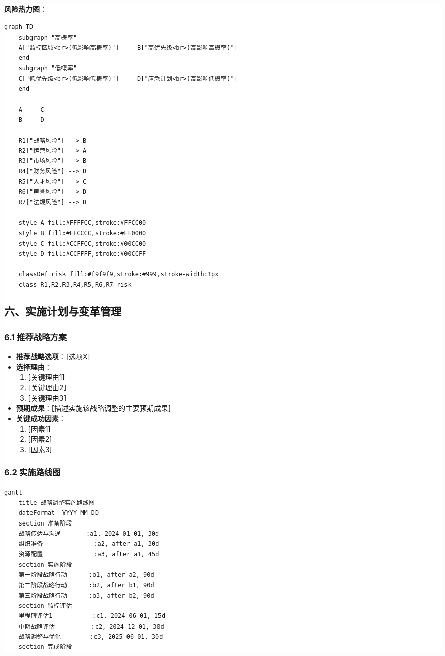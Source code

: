 **风险热力图**：
```mermaid
graph TD
    subgraph "高概率"
    A["监控区域<br>(低影响高概率)"] --- B["高优先级<br>(高影响高概率)"]
    end
    subgraph "低概率"
    C["低优先级<br>(低影响低概率)"] --- D["应急计划<br>(高影响低概率)"]
    end
    
    A --- C
    B --- D
    
    R1["战略风险"] --> B
    R2["运营风险"] --> A
    R3["市场风险"] --> B
    R4["财务风险"] --> D
    R5["人才风险"] --> C
    R6["声誉风险"] --> D
    R7["法规风险"] --> D
    
    style A fill:#FFFFCC,stroke:#FFCC00
    style B fill:#FFCCCC,stroke:#FF0000
    style C fill:#CCFFCC,stroke:#00CC00
    style D fill:#CCFFFF,stroke:#00CCFF
    
    classDef risk fill:#f9f9f9,stroke:#999,stroke-width:1px
    class R1,R2,R3,R4,R5,R6,R7 risk
```

## 六、实施计划与变革管理

### 6.1 推荐战略方案

- **推荐战略选项**：[选项X]
- **选择理由**：
  1. [关键理由1]
  2. [关键理由2]
  3. [关键理由3]
- **预期成果**：[描述实施该战略调整的主要预期成果]
- **关键成功因素**：
  1. [因素1]
  2. [因素2]
  3. [因素3]

### 6.2 实施路线图

```mermaid
gantt
    title 战略调整实施路线图
    dateFormat  YYYY-MM-DD
    section 准备阶段
    战略传达与沟通       :a1, 2024-01-01, 30d
    组织准备              :a2, after a1, 30d
    资源配置              :a3, after a1, 45d
    section 实施阶段
    第一阶段战略行动      :b1, after a2, 90d
    第二阶段战略行动      :b2, after b1, 90d
    第三阶段战略行动      :b3, after b2, 90d
    section 监控评估
    里程碑评估1           :c1, 2024-06-01, 15d
    中期战略评估          :c2, 2024-12-01, 30d
    战略调整与优化        :c3, 2025-06-01, 30d
    section 完成阶段
```